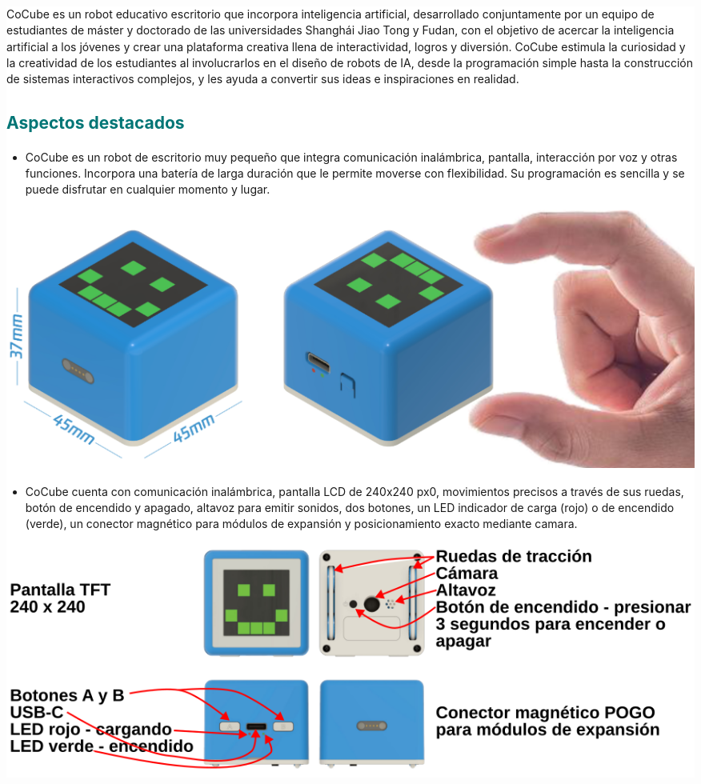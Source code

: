 CoCube es un robot educativo escritorio que incorpora inteligencia artificial, desarrollado conjuntamente por un equipo de estudiantes de máster y doctorado de las universidades Shanghái Jiao Tong y Fudan, con el objetivo de acercar la inteligencia artificial a los jóvenes y crear una plataforma creativa llena de interactividad, logros y diversión. CoCube estimula la curiosidad y la creatividad de los estudiantes al involucrarlos en el diseño de robots de IA, desde la programación simple hasta la construcción de sistemas interactivos complejos, y les ayuda a convertir sus ideas e inspiraciones en realidad.

## <FONT COLOR=#007575>**Aspectos destacados**</font>
* CoCube es un robot de escritorio muy pequeño que integra comunicación inalámbrica, pantalla, interacción por voz y otras funciones. Incorpora una batería de larga duración que le permite moverse con flexibilidad. Su programación es sencilla y se puede disfrutar en cualquier momento y lugar.

<center>

![Ligero y portátil](../img/CoCube/lig_port.png)  

</center>

* CoCube cuenta con comunicación inalámbrica, pantalla LCD de 240x240 px0, movimientos precisos a través de sus ruedas, botón de encendido y apagado, altavoz para emitir sonidos, dos botones, un LED indicador de carga (rojo) o de encendido (verde), un conector magnético para módulos de expansión y posicionamiento exacto mediante camara.

<center>

![Componentes de CoCube](../img/CoCube/partes.png)  
